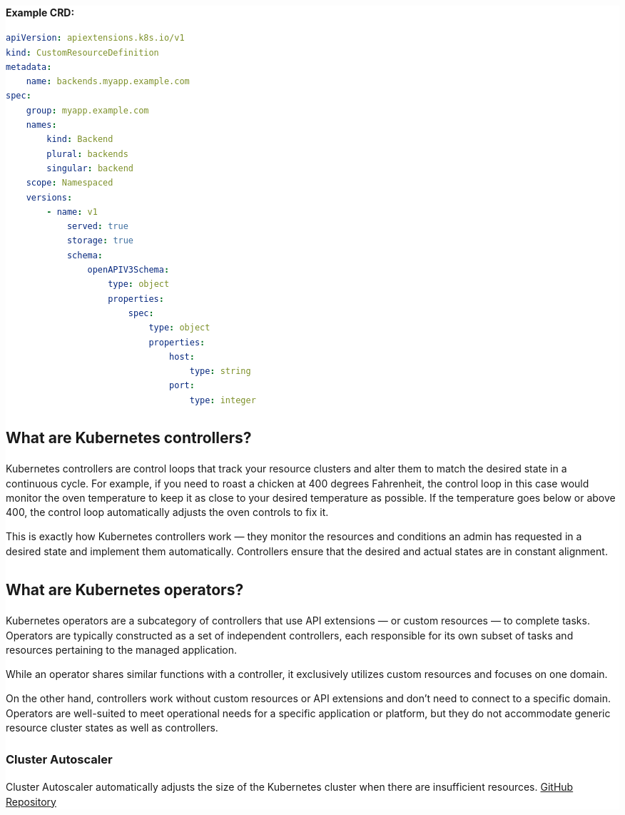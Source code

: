 
**Example CRD:**
```yaml
apiVersion: apiextensions.k8s.io/v1
kind: CustomResourceDefinition
metadata:
    name: backends.myapp.example.com
spec:
    group: myapp.example.com
    names:
        kind: Backend
        plural: backends
        singular: backend
    scope: Namespaced
    versions:
        - name: v1
            served: true
            storage: true
            schema:
                openAPIV3Schema:
                    type: object
                    properties:
                        spec:
                            type: object
                            properties:
                                host:
                                    type: string
                                port:
                                    type: integer
```

## What are Kubernetes controllers?

Kubernetes controllers are control loops that track your resource clusters and alter them to match the desired state in a continuous cycle. For example, if you need to roast a chicken at 400 degrees Fahrenheit, the control loop in this case would monitor the oven temperature to keep it as close to your desired temperature as possible. If the temperature goes below or above 400, the control loop automatically adjusts the oven controls to fix it.

This is exactly how Kubernetes controllers work — they monitor the resources and conditions an admin has requested in a desired state and implement them automatically. Controllers ensure that the desired and actual states are in constant alignment.

## What are Kubernetes operators?

Kubernetes operators are a subcategory of controllers that use API extensions — or custom resources — to complete tasks. Operators are typically constructed as a set of independent controllers, each responsible for its own subset of tasks and resources pertaining to the managed application.

While an operator shares similar functions with a controller, it exclusively utilizes custom resources and focuses on one domain.

On the other hand, controllers work without custom resources or API extensions and don’t need to connect to a specific domain. Operators are well-suited to meet operational needs for a specific application or platform, but they do not accommodate generic resource cluster states as well as controllers.
### Cluster Autoscaler
Cluster Autoscaler automatically adjusts the size of the Kubernetes cluster when there are insufficient resources.
[GitHub Repository](https://github.com/kubernetes/autoscaler/tree/master/cluster-autoscaler)
